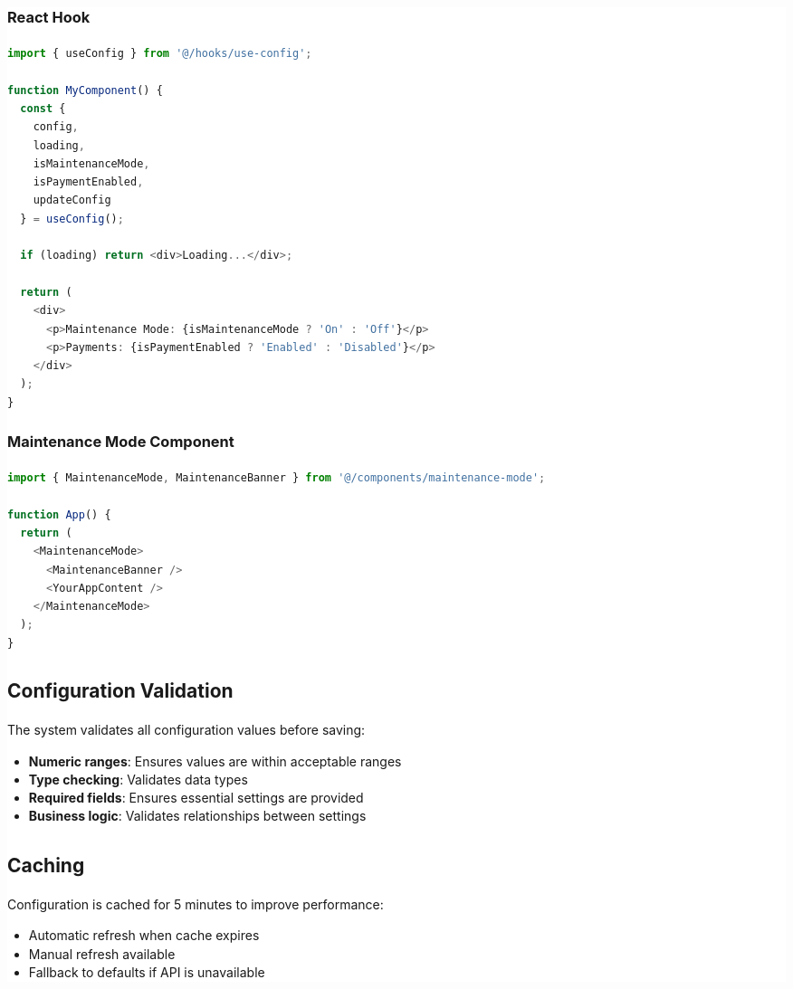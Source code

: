### React Hook
```typescript
import { useConfig } from '@/hooks/use-config';

function MyComponent() {
  const { 
    config, 
    loading, 
    isMaintenanceMode, 
    isPaymentEnabled,
    updateConfig 
  } = useConfig();

  if (loading) return <div>Loading...</div>;

  return (
    <div>
      <p>Maintenance Mode: {isMaintenanceMode ? 'On' : 'Off'}</p>
      <p>Payments: {isPaymentEnabled ? 'Enabled' : 'Disabled'}</p>
    </div>
  );
}
```

### Maintenance Mode Component
```typescript
import { MaintenanceMode, MaintenanceBanner } from '@/components/maintenance-mode';

function App() {
  return (
    <MaintenanceMode>
      <MaintenanceBanner />
      <YourAppContent />
    </MaintenanceMode>
  );
}
```

## Configuration Validation

The system validates all configuration values before saving:

- **Numeric ranges**: Ensures values are within acceptable ranges
- **Type checking**: Validates data types
- **Required fields**: Ensures essential settings are provided
- **Business logic**: Validates relationships between settings

## Caching

Configuration is cached for 5 minutes to improve performance:
- Automatic refresh when cache expires
- Manual refresh available
- Fallback to defaults if API is unavailable
